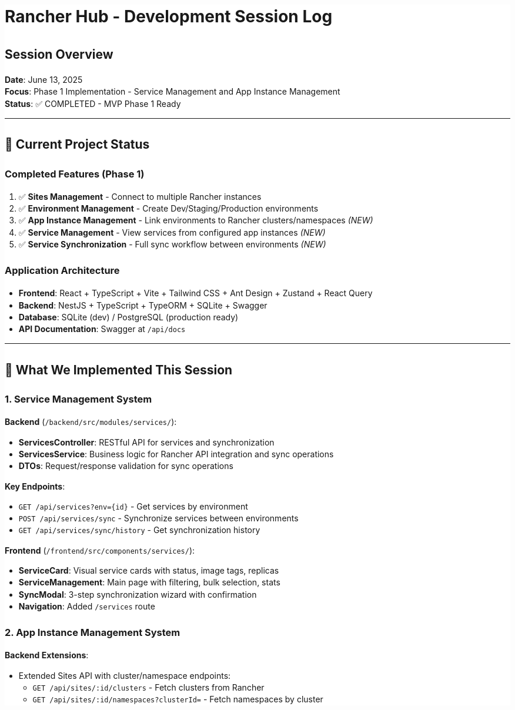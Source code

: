 # Rancher Hub - Development Session Log

## Session Overview
**Date**: June 13, 2025  
**Focus**: Phase 1 Implementation - Service Management and App Instance Management  
**Status**: ✅ COMPLETED - MVP Phase 1 Ready

---

## 🎯 **Current Project Status**

### **Completed Features (Phase 1)**
1. ✅ **Sites Management** - Connect to multiple Rancher instances
2. ✅ **Environment Management** - Create Dev/Staging/Production environments
3. ✅ **App Instance Management** - Link environments to Rancher clusters/namespaces *(NEW)*
4. ✅ **Service Management** - View services from configured app instances *(NEW)*
5. ✅ **Service Synchronization** - Full sync workflow between environments *(NEW)*

### **Application Architecture**
- **Frontend**: React + TypeScript + Vite + Tailwind CSS + Ant Design + Zustand + React Query
- **Backend**: NestJS + TypeScript + TypeORM + SQLite + Swagger
- **Database**: SQLite (dev) / PostgreSQL (production ready)
- **API Documentation**: Swagger at `/api/docs`

---

## 🚀 **What We Implemented This Session**

### **1. Service Management System**
**Backend** (`/backend/src/modules/services/`):
- **ServicesController**: RESTful API for services and synchronization
- **ServicesService**: Business logic for Rancher API integration and sync operations
- **DTOs**: Request/response validation for sync operations

**Key Endpoints**:
- `GET /api/services?env={id}` - Get services by environment
- `POST /api/services/sync` - Synchronize services between environments
- `GET /api/services/sync/history` - Get synchronization history

**Frontend** (`/frontend/src/components/services/`):
- **ServiceCard**: Visual service cards with status, image tags, replicas
- **ServiceManagement**: Main page with filtering, bulk selection, stats
- **SyncModal**: 3-step synchronization wizard with confirmation
- **Navigation**: Added `/services` route

### **2. App Instance Management System**
**Backend Extensions**:
- Extended Sites API with cluster/namespace endpoints:
  - `GET /api/sites/:id/clusters` - Fetch clusters from Rancher
  - `GET /api/sites/:id/namespaces?clusterId=` - Fetch namespaces by cluster
